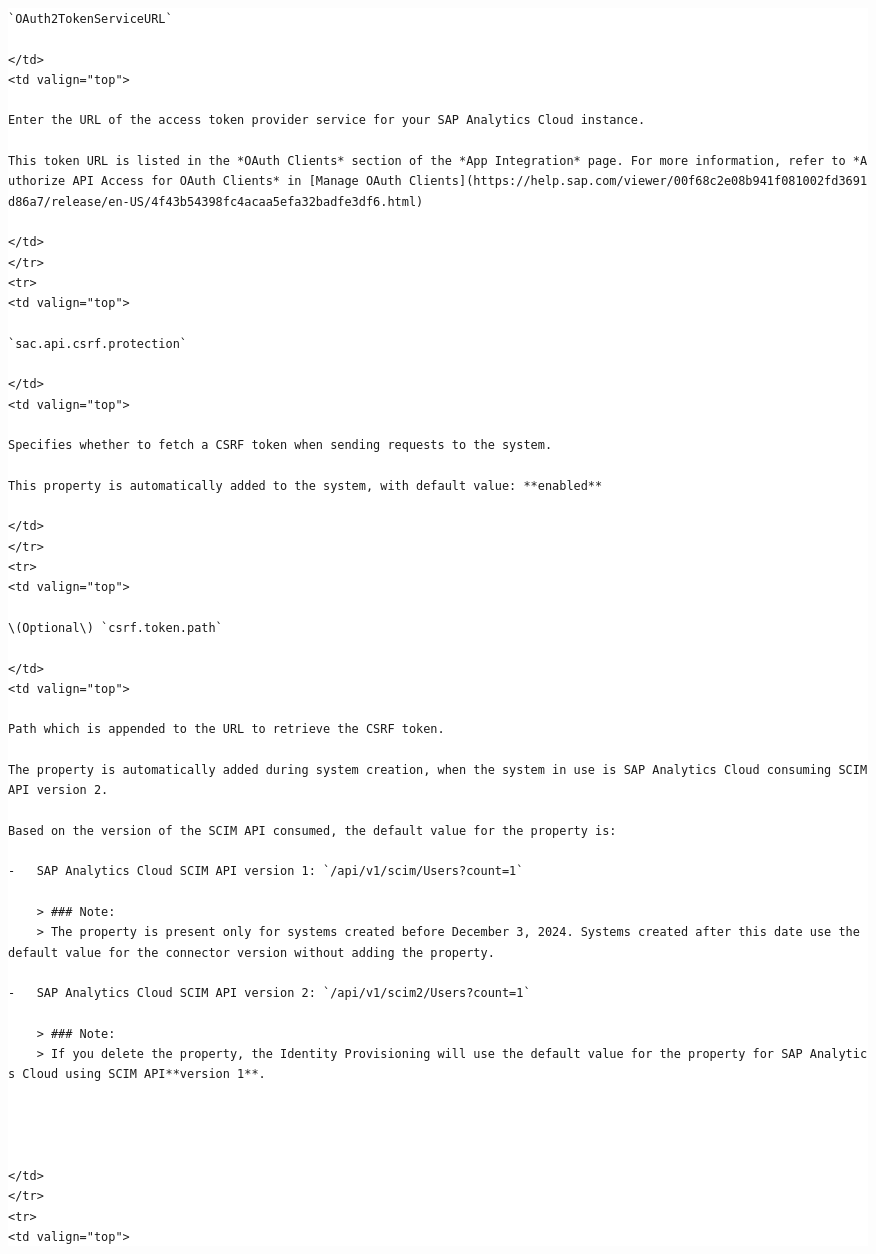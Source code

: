     `OAuth2TokenServiceURL`
    
    </td>
    <td valign="top">
    
    Enter the URL of the access token provider service for your SAP Analytics Cloud instance.

    This token URL is listed in the *OAuth Clients* section of the *App Integration* page. For more information, refer to *Authorize API Access for OAuth Clients* in [Manage OAuth Clients](https://help.sap.com/viewer/00f68c2e08b941f081002fd3691d86a7/release/en-US/4f43b54398fc4acaa5efa32badfe3df6.html)
    
    </td>
    </tr>
    <tr>
    <td valign="top">
    
    `sac.api.csrf.protection`
    
    </td>
    <td valign="top">
    
    Specifies whether to fetch a CSRF token when sending requests to the system.

    This property is automatically added to the system, with default value: **enabled**
    
    </td>
    </tr>
    <tr>
    <td valign="top">
    
    \(Optional\) `csrf.token.path`
    
    </td>
    <td valign="top">
    
    Path which is appended to the URL to retrieve the CSRF token.

    The property is automatically added during system creation, when the system in use is SAP Analytics Cloud consuming SCIM API version 2.

    Based on the version of the SCIM API consumed, the default value for the property is:

    -   SAP Analytics Cloud SCIM API version 1: `/api/v1/scim/Users?count=1`

        > ### Note:  
        > The property is present only for systems created before December 3, 2024. Systems created after this date use the default value for the connector version without adding the property.

    -   SAP Analytics Cloud SCIM API version 2: `/api/v1/scim2/Users?count=1`

        > ### Note:  
        > If you delete the property, the Identity Provisioning will use the default value for the property for SAP Analytics Cloud using SCIM API**version 1**.



    
    </td>
    </tr>
    <tr>
    <td valign="top">
    